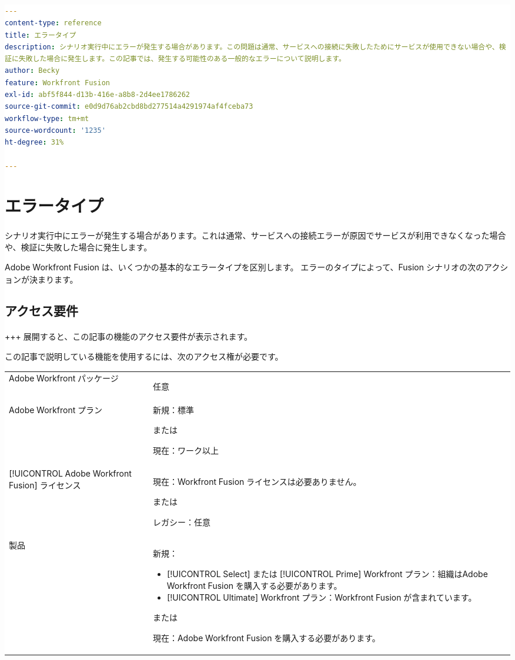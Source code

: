 ```yaml
---
content-type: reference
title: エラータイプ
description: シナリオ実行中にエラーが発生する場合があります。この問題は通常、サービスへの接続に失敗したためにサービスが使用できない場合や、検証に失敗した場合に発生します。この記事では、発生する可能性のある一般的なエラーについて説明します。
author: Becky
feature: Workfront Fusion
exl-id: abf5f844-d13b-416e-a8b8-2d4ee1786262
source-git-commit: e0d9d76ab2cbd8bd277514a4291974af4fceba73
workflow-type: tm+mt
source-wordcount: '1235'
ht-degree: 31%

---
```


# エラータイプ

シナリオ実行中にエラーが発生する場合があります。これは通常、サービスへの接続エラーが原因でサービスが利用できなくなった場合や、検証に失敗した場合に発生します。

Adobe Workfront Fusion は、いくつかの基本的なエラータイプを区別します。 エラーのタイプによって、Fusion シナリオの次のアクションが決まります。

## アクセス要件

+++ 展開すると、この記事の機能のアクセス要件が表示されます。

この記事で説明している機能を使用するには、次のアクセス権が必要です。

<table style="table-layout:auto">
 <col> 
 <col> 
 <tbody> 
  <tr> 
    <td role="rowheader">Adobe Workfront パッケージ</td> 
   <td> <p>任意</p> </td> 
  </tr> 
  <tr data-mc-conditions=""> 
   <td role="rowheader">Adobe Workfront プラン</td> 
   <td> 新規：標準<p>または</p><p>現在：ワーク以上</p> </td> 
  </tr> 
  <tr> 
   <td role="rowheader">[!UICONTROL Adobe Workfront Fusion] ライセンス</td> 
   <td>
   <p>現在：Workfront Fusion ライセンスは必要ありません。</p>
   <p>または</p>
   <p>レガシー：任意 </p>
   </td> 
  </tr> 
  <tr> 
   <td role="rowheader">製品</td> 
   <td>
   <p>新規：</p> <ul><li>[!UICONTROL Select] または [!UICONTROL Prime] Workfront プラン：組織はAdobe Workfront Fusion を購入する必要があります。</li><li>[!UICONTROL Ultimate] Workfront プラン：Workfront Fusion が含まれています。</li></ul>
   <p>または</p>
   <p>現在：Adobe Workfront Fusion を購入する必要があります。</p>
   </td> 
  </tr>
 </tbody> 
</table>
